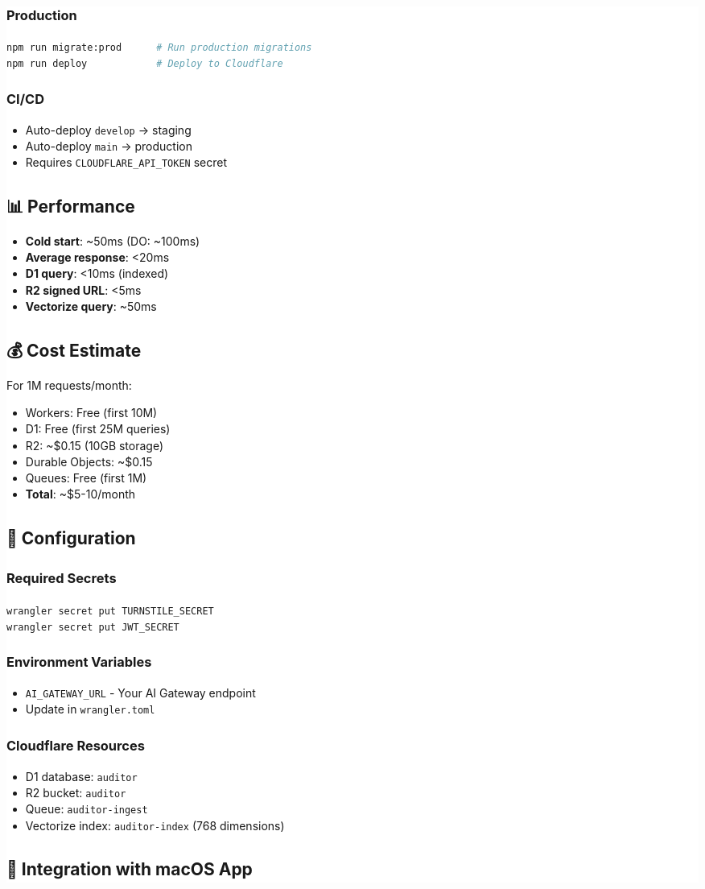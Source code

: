 ### Production
```bash
npm run migrate:prod      # Run production migrations
npm run deploy            # Deploy to Cloudflare
```

### CI/CD
- Auto-deploy `develop` → staging
- Auto-deploy `main` → production
- Requires `CLOUDFLARE_API_TOKEN` secret

## 📊 Performance

- **Cold start**: ~50ms (DO: ~100ms)
- **Average response**: <20ms
- **D1 query**: <10ms (indexed)
- **R2 signed URL**: <5ms
- **Vectorize query**: ~50ms

## 💰 Cost Estimate

For 1M requests/month:
- Workers: Free (first 10M)
- D1: Free (first 25M queries)
- R2: ~$0.15 (10GB storage)
- Durable Objects: ~$0.15
- Queues: Free (first 1M)
- **Total**: ~$5-10/month

## 🔧 Configuration

### Required Secrets
```bash
wrangler secret put TURNSTILE_SECRET
wrangler secret put JWT_SECRET
```

### Environment Variables
- `AI_GATEWAY_URL` - Your AI Gateway endpoint
- Update in `wrangler.toml`

### Cloudflare Resources
- D1 database: `auditor`
- R2 bucket: `auditor`
- Queue: `auditor-ingest`
- Vectorize index: `auditor-index` (768 dimensions)

## 🧩 Integration with macOS App
